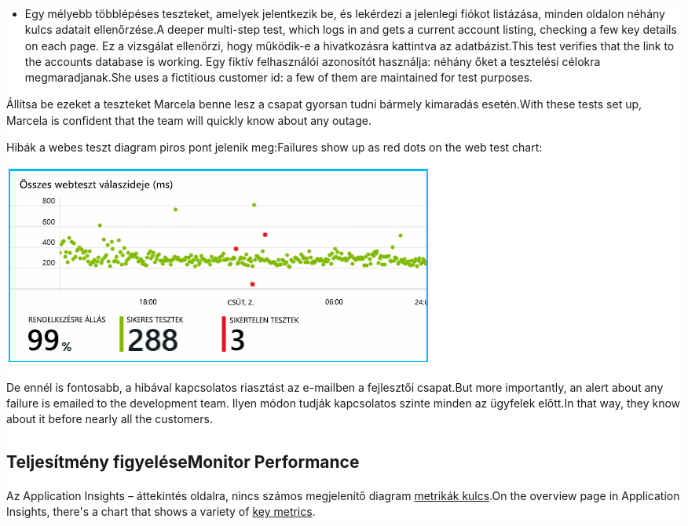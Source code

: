 * <span data-ttu-id="1ae0b-133">Egy mélyebb többlépéses teszteket, amelyek jelentkezik be, és lekérdezi a jelenlegi fiókot listázása, minden oldalon néhány kulcs adatait ellenőrzése.</span><span class="sxs-lookup"><span data-stu-id="1ae0b-133">A deeper multi-step test, which logs in and gets a current account listing, checking a few key details on each page.</span></span> <span data-ttu-id="1ae0b-134">Ez a vizsgálat ellenőrzi, hogy működik-e a hivatkozásra kattintva az adatbázist.</span><span class="sxs-lookup"><span data-stu-id="1ae0b-134">This test verifies that the link to the accounts database is working.</span></span> <span data-ttu-id="1ae0b-135">Egy fiktív felhasználói azonosítót használja: néhány őket a tesztelési célokra megmaradjanak.</span><span class="sxs-lookup"><span data-stu-id="1ae0b-135">She uses a fictitious customer id: a few of them are maintained for test purposes.</span></span>

<span data-ttu-id="1ae0b-136">Állítsa be ezeket a teszteket Marcela benne lesz a csapat gyorsan tudni bármely kimaradás esetén.</span><span class="sxs-lookup"><span data-stu-id="1ae0b-136">With these tests set up, Marcela is confident that the team will quickly know about any outage.</span></span>  

<span data-ttu-id="1ae0b-137">Hibák a webes teszt diagram piros pont jelenik meg:</span><span class="sxs-lookup"><span data-stu-id="1ae0b-137">Failures show up as red dots on the web test chart:</span></span>

![Megjeleníti a webes tesztjeinek használatát, amelyek futtatták az előző adott időszakban](./media/app-insights-detect-triage-diagnose/04-webtests.png)

<span data-ttu-id="1ae0b-139">De ennél is fontosabb, a hibával kapcsolatos riasztást az e-mailben a fejlesztői csapat.</span><span class="sxs-lookup"><span data-stu-id="1ae0b-139">But more importantly, an alert about any failure is emailed to the development team.</span></span> <span data-ttu-id="1ae0b-140">Ilyen módon tudják kapcsolatos szinte minden az ügyfelek előtt.</span><span class="sxs-lookup"><span data-stu-id="1ae0b-140">In that way, they know about it before nearly all the customers.</span></span>

## <a name="monitor-performance"></a><span data-ttu-id="1ae0b-141">Teljesítmény figyelése</span><span class="sxs-lookup"><span data-stu-id="1ae0b-141">Monitor Performance</span></span>
<span data-ttu-id="1ae0b-142">Az Application Insights – áttekintés oldalra, nincs számos megjelenítő diagram [metrikák kulcs](app-insights-web-monitor-performance.md).</span><span class="sxs-lookup"><span data-stu-id="1ae0b-142">On the overview page in Application Insights, there's a chart that shows a variety of [key metrics](app-insights-web-monitor-performance.md).</span></span>

